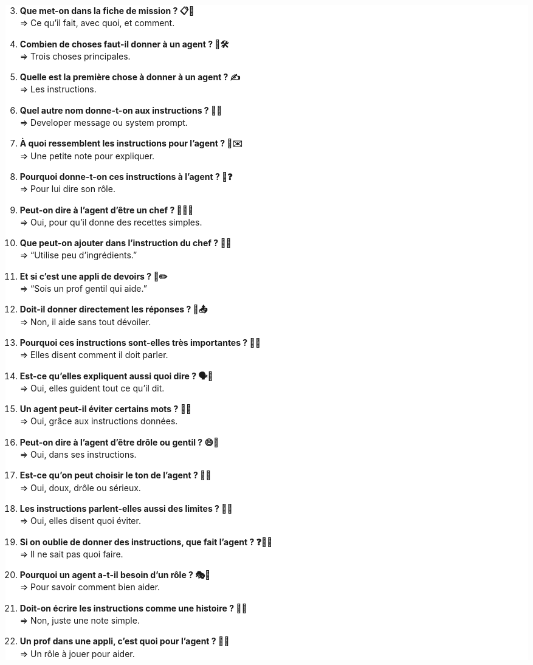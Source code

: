 3. **Que met-on dans la fiche de mission ? 📋🧠**  
   => Ce qu’il fait, avec quoi, et comment.

4. **Combien de choses faut-il donner à un agent ? 🔢🛠️**  
   => Trois choses principales.

5. **Quelle est la première chose à donner à un agent ? ✍️**  
   => Les instructions.

6. **Quel autre nom donne-t-on aux instructions ? 🧾🧠**  
   => Developer message ou system prompt.

7. **À quoi ressemblent les instructions pour l’agent ? 📜✉️**  
   => Une petite note pour expliquer.

8. **Pourquoi donne-t-on ces instructions à l’agent ? 🤖❓**  
   => Pour lui dire son rôle.

9. **Peut-on dire à l’agent d’être un chef ? 👨‍🍳🍲**  
   => Oui, pour qu’il donne des recettes simples.

10. **Que peut-on ajouter dans l’instruction du chef ? 🧄🍚**  
   => “Utilise peu d’ingrédients.”

11. **Et si c’est une appli de devoirs ? 🧮✏️**  
   => “Sois un prof gentil qui aide.”

12. **Doit-il donner directement les réponses ? 🚫📤**  
   => Non, il aide sans tout dévoiler.

13. **Pourquoi ces instructions sont-elles très importantes ? 💬📢**  
   => Elles disent comment il doit parler.

14. **Est-ce qu’elles expliquent aussi quoi dire ? 🗣️📖**  
   => Oui, elles guident tout ce qu’il dit.

15. **Un agent peut-il éviter certains mots ? 🙊🛑**  
   => Oui, grâce aux instructions données.

16. **Peut-on dire à l’agent d’être drôle ou gentil ? 😄🧸**  
   => Oui, dans ses instructions.

17. **Est-ce qu’on peut choisir le ton de l’agent ? 🎤📣**  
   => Oui, doux, drôle ou sérieux.

18. **Les instructions parlent-elles aussi des limites ? 🚫📏**  
   => Oui, elles disent quoi éviter.

19. **Si on oublie de donner des instructions, que fait l’agent ? ❓🤷‍♂️**  
   => Il ne sait pas quoi faire.

20. **Pourquoi un agent a-t-il besoin d’un rôle ? 🎭🤖**  
   => Pour savoir comment bien aider.

21. **Doit-on écrire les instructions comme une histoire ? 📖📜**  
   => Non, juste une note simple.

22. **Un prof dans une appli, c’est quoi pour l’agent ? 🎒🧠**  
   => Un rôle à jouer pour aider.
